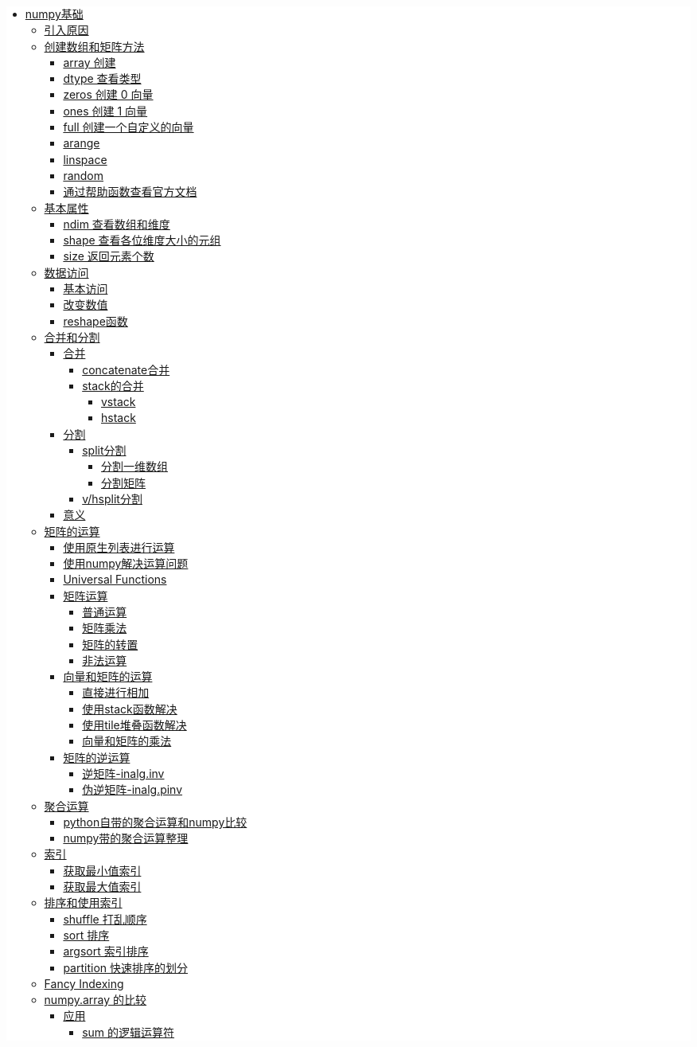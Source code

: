 - [numpy基础](#numpy基础)
  - [引入原因](#引入原因)
  - [创建数组和矩阵方法](#创建数组和矩阵方法)
    - [array 创建](#array-创建)
    - [dtype 查看类型](#dtype-查看类型)
    - [zeros 创建 0 向量](#zeros-创建-0-向量)
    - [ones 创建 1 向量](#ones-创建-1-向量)
    - [full 创建一个自定义的向量](#full-创建一个自定义的向量)
    - [arange](#arange)
    - [linspace](#linspace)
    - [random](#random)
    - [通过帮助函数查看官方文档](#通过帮助函数查看官方文档)
  - [基本属性](#基本属性)
    - [ndim 查看数组和维度](#ndim-查看数组和维度)
    - [shape 查看各位维度大小的元组](#shape-查看各位维度大小的元组)
    - [size 返回元素个数](#size-返回元素个数)
  - [数据访问](#数据访问)
    - [基本访问](#基本访问)
    - [改变数值](#改变数值)
    - [reshape函数](#reshape函数)
  - [合并和分割](#合并和分割)
    - [合并](#合并)
      - [concatenate合并](#concatenate合并)
      - [stack的合并](#stack的合并)
        - [vstack](#vstack)
        - [hstack](#hstack)
    - [分割](#分割)
      - [split分割](#split分割)
        - [分割一维数组](#分割一维数组)
        - [分割矩阵](#分割矩阵)
      - [v/hsplit分割](#vhsplit分割)
    - [意义](#意义)
  - [矩阵的运算](#矩阵的运算)
    - [使用原生列表进行运算](#使用原生列表进行运算)
    - [使用numpy解决运算问题](#使用numpy解决运算问题)
    - [Universal Functions](#universal-functions)
    - [矩阵运算](#矩阵运算)
      - [普通运算](#普通运算)
      - [矩阵乘法](#矩阵乘法)
      - [矩阵的转置](#矩阵的转置)
      - [非法运算](#非法运算)
    - [向量和矩阵的运算](#向量和矩阵的运算)
      - [直接进行相加](#直接进行相加)
      - [使用stack函数解决](#使用stack函数解决)
      - [使用tile堆叠函数解决](#使用tile堆叠函数解决)
      - [向量和矩阵的乘法](#向量和矩阵的乘法)
    - [矩阵的逆运算](#矩阵的逆运算)
      - [逆矩阵-inalg.inv](#逆矩阵-inalginv)
      - [伪逆矩阵-inalg.pinv](#伪逆矩阵-inalgpinv)
  - [聚合运算](#聚合运算)
    - [python自带的聚合运算和numpy比较](#python自带的聚合运算和numpy比较)
    - [numpy带的聚合运算整理](#numpy带的聚合运算整理)
  - [索引](#索引)
    - [获取最小值索引](#获取最小值索引)
    - [获取最大值索引](#获取最大值索引)
  - [排序和使用索引](#排序和使用索引)
    - [shuffle 打乱顺序](#shuffle-打乱顺序)
    - [sort 排序](#sort-排序)
    - [argsort 索引排序](#argsort-索引排序)
    - [partition 快速排序的划分](#partition-快速排序的划分)
  - [Fancy Indexing](#fancy-indexing)
  - [numpy.array 的比较](#numpyarray-的比较)
    - [应用](#应用)
      - [sum 的逻辑运算符](#sum-的逻辑运算符)